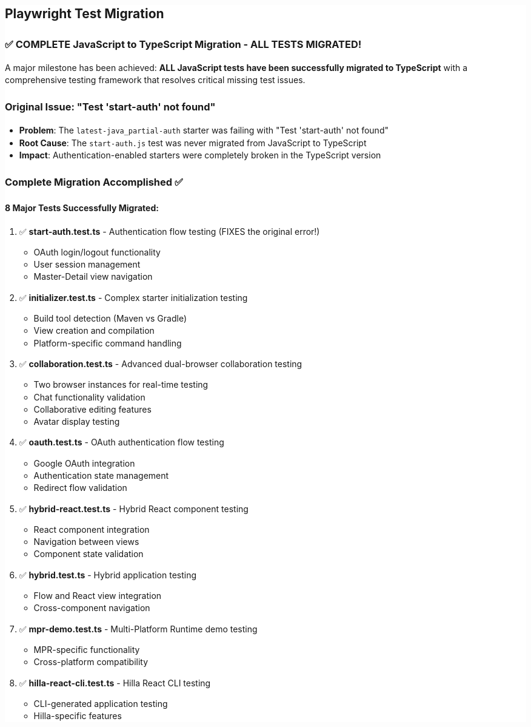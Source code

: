 ## Playwright Test Migration

### ✅ COMPLETE JavaScript to TypeScript Migration - ALL TESTS MIGRATED!
A major milestone has been achieved: **ALL JavaScript tests have been successfully migrated to TypeScript** with a comprehensive testing framework that resolves critical missing test issues.

### Original Issue: "Test 'start-auth' not found"
- **Problem**: The `latest-java_partial-auth` starter was failing with "Test 'start-auth' not found"
- **Root Cause**: The `start-auth.js` test was never migrated from JavaScript to TypeScript
- **Impact**: Authentication-enabled starters were completely broken in the TypeScript version

### Complete Migration Accomplished ✅

#### **8 Major Tests Successfully Migrated:**
1. ✅ **start-auth.test.ts** - Authentication flow testing (FIXES the original error!)
   - OAuth login/logout functionality
   - User session management
   - Master-Detail view navigation

2. ✅ **initializer.test.ts** - Complex starter initialization testing
   - Build tool detection (Maven vs Gradle)
   - View creation and compilation
   - Platform-specific command handling

3. ✅ **collaboration.test.ts** - Advanced dual-browser collaboration testing
   - Two browser instances for real-time testing
   - Chat functionality validation
   - Collaborative editing features
   - Avatar display testing

4. ✅ **oauth.test.ts** - OAuth authentication flow testing
   - Google OAuth integration
   - Authentication state management
   - Redirect flow validation

5. ✅ **hybrid-react.test.ts** - Hybrid React component testing
   - React component integration
   - Navigation between views
   - Component state validation

6. ✅ **hybrid.test.ts** - Hybrid application testing
   - Flow and React view integration
   - Cross-component navigation

7. ✅ **mpr-demo.test.ts** - Multi-Platform Runtime demo testing
   - MPR-specific functionality
   - Cross-platform compatibility

8. ✅ **hilla-react-cli.test.ts** - Hilla React CLI testing
   - CLI-generated application testing
   - Hilla-specific features
